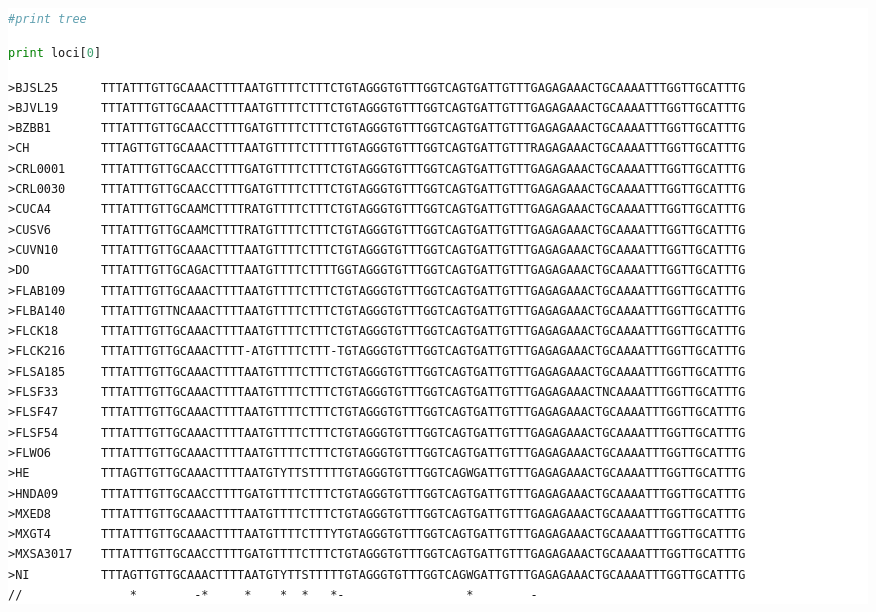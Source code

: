 ```python
#print tree
```


```python
print loci[0]
```

    >BJSL25      TTTATTTGTTGCAAACTTTTAATGTTTTCTTTCTGTAGGGTGTTTGGTCAGTGATTGTTTGAGAGAAACTGCAAAATTTGGTTGCATTTG
    >BJVL19      TTTATTTGTTGCAAACTTTTAATGTTTTCTTTCTGTAGGGTGTTTGGTCAGTGATTGTTTGAGAGAAACTGCAAAATTTGGTTGCATTTG
    >BZBB1       TTTATTTGTTGCAACCTTTTGATGTTTTCTTTCTGTAGGGTGTTTGGTCAGTGATTGTTTGAGAGAAACTGCAAAATTTGGTTGCATTTG
    >CH          TTTAGTTGTTGCAAACTTTTAATGTTTTCTTTTTGTAGGGTGTTTGGTCAGTGATTGTTTRAGAGAAACTGCAAAATTTGGTTGCATTTG
    >CRL0001     TTTATTTGTTGCAACCTTTTGATGTTTTCTTTCTGTAGGGTGTTTGGTCAGTGATTGTTTGAGAGAAACTGCAAAATTTGGTTGCATTTG
    >CRL0030     TTTATTTGTTGCAACCTTTTGATGTTTTCTTTCTGTAGGGTGTTTGGTCAGTGATTGTTTGAGAGAAACTGCAAAATTTGGTTGCATTTG
    >CUCA4       TTTATTTGTTGCAAMCTTTTRATGTTTTCTTTCTGTAGGGTGTTTGGTCAGTGATTGTTTGAGAGAAACTGCAAAATTTGGTTGCATTTG
    >CUSV6       TTTATTTGTTGCAAMCTTTTRATGTTTTCTTTCTGTAGGGTGTTTGGTCAGTGATTGTTTGAGAGAAACTGCAAAATTTGGTTGCATTTG
    >CUVN10      TTTATTTGTTGCAAACTTTTAATGTTTTCTTTCTGTAGGGTGTTTGGTCAGTGATTGTTTGAGAGAAACTGCAAAATTTGGTTGCATTTG
    >DO          TTTATTTGTTGCAGACTTTTAATGTTTTCTTTTGGTAGGGTGTTTGGTCAGTGATTGTTTGAGAGAAACTGCAAAATTTGGTTGCATTTG
    >FLAB109     TTTATTTGTTGCAAACTTTTAATGTTTTCTTTCTGTAGGGTGTTTGGTCAGTGATTGTTTGAGAGAAACTGCAAAATTTGGTTGCATTTG
    >FLBA140     TTTATTTGTTNCAAACTTTTAATGTTTTCTTTCTGTAGGGTGTTTGGTCAGTGATTGTTTGAGAGAAACTGCAAAATTTGGTTGCATTTG
    >FLCK18      TTTATTTGTTGCAAACTTTTAATGTTTTCTTTCTGTAGGGTGTTTGGTCAGTGATTGTTTGAGAGAAACTGCAAAATTTGGTTGCATTTG
    >FLCK216     TTTATTTGTTGCAAACTTTT-ATGTTTTCTTT-TGTAGGGTGTTTGGTCAGTGATTGTTTGAGAGAAACTGCAAAATTTGGTTGCATTTG
    >FLSA185     TTTATTTGTTGCAAACTTTTAATGTTTTCTTTCTGTAGGGTGTTTGGTCAGTGATTGTTTGAGAGAAACTGCAAAATTTGGTTGCATTTG
    >FLSF33      TTTATTTGTTGCAAACTTTTAATGTTTTCTTTCTGTAGGGTGTTTGGTCAGTGATTGTTTGAGAGAAACTNCAAAATTTGGTTGCATTTG
    >FLSF47      TTTATTTGTTGCAAACTTTTAATGTTTTCTTTCTGTAGGGTGTTTGGTCAGTGATTGTTTGAGAGAAACTGCAAAATTTGGTTGCATTTG
    >FLSF54      TTTATTTGTTGCAAACTTTTAATGTTTTCTTTCTGTAGGGTGTTTGGTCAGTGATTGTTTGAGAGAAACTGCAAAATTTGGTTGCATTTG
    >FLWO6       TTTATTTGTTGCAAACTTTTAATGTTTTCTTTCTGTAGGGTGTTTGGTCAGTGATTGTTTGAGAGAAACTGCAAAATTTGGTTGCATTTG
    >HE          TTTAGTTGTTGCAAACTTTTAATGTYTTSTTTTTGTAGGGTGTTTGGTCAGWGATTGTTTGAGAGAAACTGCAAAATTTGGTTGCATTTG
    >HNDA09      TTTATTTGTTGCAACCTTTTGATGTTTTCTTTCTGTAGGGTGTTTGGTCAGTGATTGTTTGAGAGAAACTGCAAAATTTGGTTGCATTTG
    >MXED8       TTTATTTGTTGCAAACTTTTAATGTTTTCTTTCTGTAGGGTGTTTGGTCAGTGATTGTTTGAGAGAAACTGCAAAATTTGGTTGCATTTG
    >MXGT4       TTTATTTGTTGCAAACTTTTAATGTTTTCTTTYTGTAGGGTGTTTGGTCAGTGATTGTTTGAGAGAAACTGCAAAATTTGGTTGCATTTG
    >MXSA3017    TTTATTTGTTGCAACCTTTTGATGTTTTCTTTCTGTAGGGTGTTTGGTCAGTGATTGTTTGAGAGAAACTGCAAAATTTGGTTGCATTTG
    >NI          TTTAGTTGTTGCAAACTTTTAATGTYTTSTTTTTGTAGGGTGTTTGGTCAGWGATTGTTTGAGAGAAACTGCAAAATTTGGTTGCATTTG
    //               *        -*     *    *  *   *-                 *        -                             

